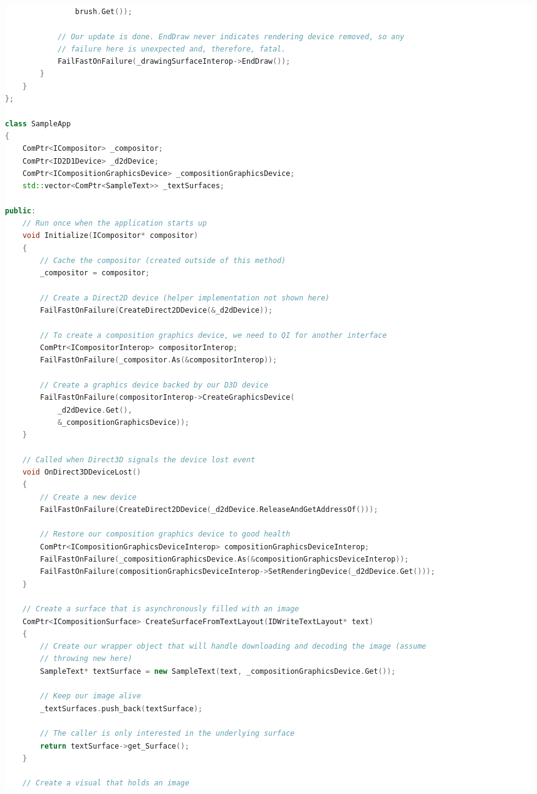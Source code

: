 ```cpp
                brush.Get());

            // Our update is done. EndDraw never indicates rendering device removed, so any
            // failure here is unexpected and, therefore, fatal.
            FailFastOnFailure(_drawingSurfaceInterop->EndDraw());
        }
    }
};

class SampleApp
{
    ComPtr<ICompositor> _compositor;
    ComPtr<ID2D1Device> _d2dDevice;
    ComPtr<ICompositionGraphicsDevice> _compositionGraphicsDevice;
    std::vector<ComPtr<SampleText>> _textSurfaces;

public:
    // Run once when the application starts up
    void Initialize(ICompositor* compositor)
    {
        // Cache the compositor (created outside of this method)
        _compositor = compositor;

        // Create a Direct2D device (helper implementation not shown here)
        FailFastOnFailure(CreateDirect2DDevice(&_d2dDevice));

        // To create a composition graphics device, we need to QI for another interface
        ComPtr<ICompositorInterop> compositorInterop;
        FailFastOnFailure(_compositor.As(&compositorInterop));

        // Create a graphics device backed by our D3D device
        FailFastOnFailure(compositorInterop->CreateGraphicsDevice(
            _d2dDevice.Get(),
            &_compositionGraphicsDevice));
    }

    // Called when Direct3D signals the device lost event
    void OnDirect3DDeviceLost()
    {
        // Create a new device
        FailFastOnFailure(CreateDirect2DDevice(_d2dDevice.ReleaseAndGetAddressOf()));

        // Restore our composition graphics device to good health
        ComPtr<ICompositionGraphicsDeviceInterop> compositionGraphicsDeviceInterop;
        FailFastOnFailure(_compositionGraphicsDevice.As(&compositionGraphicsDeviceInterop));
        FailFastOnFailure(compositionGraphicsDeviceInterop->SetRenderingDevice(_d2dDevice.Get()));
    }

    // Create a surface that is asynchronously filled with an image
    ComPtr<ICompositionSurface> CreateSurfaceFromTextLayout(IDWriteTextLayout* text)
    {
        // Create our wrapper object that will handle downloading and decoding the image (assume
        // throwing new here)
        SampleText* textSurface = new SampleText(text, _compositionGraphicsDevice.Get());

        // Keep our image alive
        _textSurfaces.push_back(textSurface);

        // The caller is only interested in the underlying surface
        return textSurface->get_Surface();
    }

    // Create a visual that holds an image
```